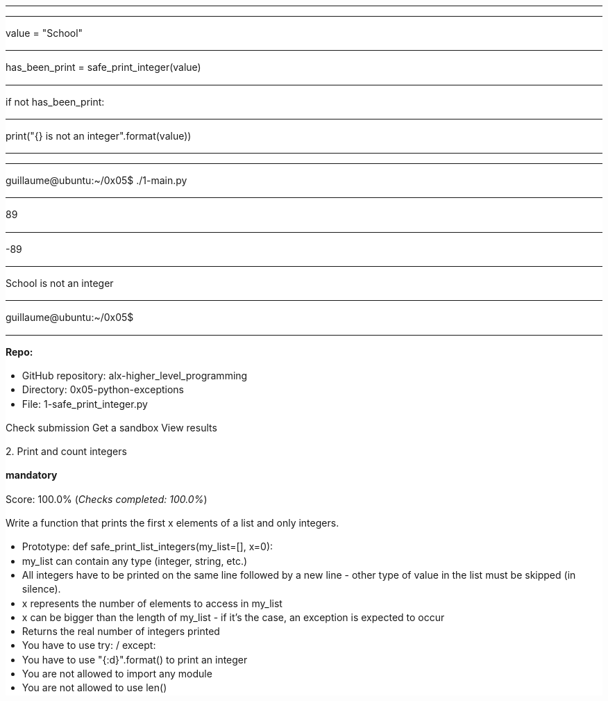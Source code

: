***

***

value = "School"

***

has_been_print = safe_print_integer(value)

***

if not has_been_print:

***

print("{} is not an integer".format(value))

***

***

guillaume@ubuntu:\~/0x05\$ ./1-main.py

***

89

***

\-89

***

School is not an integer

***

guillaume@ubuntu:\~/0x05\$

***

**Repo:**

-   GitHub repository: alx-higher_level_programming
-   Directory: 0x05-python-exceptions
-   File: 1-safe_print_integer.py

Check submission Get a sandbox View results

2\. Print and count integers

**mandatory**

Score: 100.0% (*Checks completed: 100.0%*)

Write a function that prints the first x elements of a list and only integers.

-   Prototype: def safe_print_list_integers(my_list=[], x=0):
-   my_list can contain any type (integer, string, etc.)
-   All integers have to be printed on the same line followed by a new line - other type of value in the list must be skipped (in silence).
-   x represents the number of elements to access in my_list
-   x can be bigger than the length of my_list - if it’s the case, an exception is expected to occur
-   Returns the real number of integers printed
-   You have to use try: / except:
-   You have to use "{:d}".format() to print an integer
-   You are not allowed to import any module
-   You are not allowed to use len()
